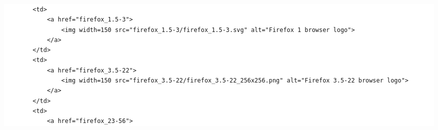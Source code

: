             <td>
                <a href="firefox_1.5-3">
                    <img width=150 src="firefox_1.5-3/firefox_1.5-3.svg" alt="Firefox 1 browser logo">
                </a>
            </td>
            <td>
                <a href="firefox_3.5-22">
                    <img width=150 src="firefox_3.5-22/firefox_3.5-22_256x256.png" alt="Firefox 3.5-22 browser logo">
                </a>
            </td>
            <td>
                <a href="firefox_23-56">